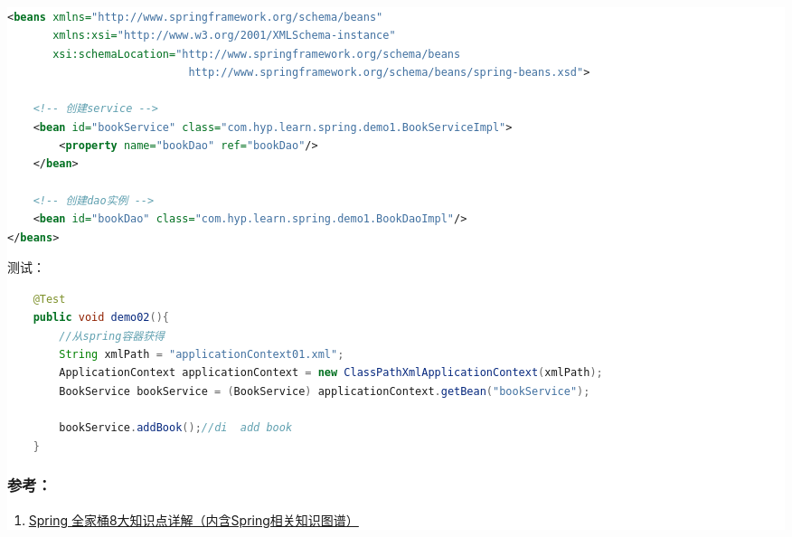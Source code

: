    ```xml
   <beans xmlns="http://www.springframework.org/schema/beans"
          xmlns:xsi="http://www.w3.org/2001/XMLSchema-instance"
          xsi:schemaLocation="http://www.springframework.org/schema/beans 
          					   http://www.springframework.org/schema/beans/spring-beans.xsd">
   
       <!-- 创建service -->
       <bean id="bookService" class="com.hyp.learn.spring.demo1.BookServiceImpl">
           <property name="bookDao" ref="bookDao"/>
       </bean>
   
       <!-- 创建dao实例 -->
       <bean id="bookDao" class="com.hyp.learn.spring.demo1.BookDaoImpl"/>
   </beans>
   ```

   测试：

   ```java
       @Test
       public void demo02(){
           //从spring容器获得
           String xmlPath = "applicationContext01.xml";
           ApplicationContext applicationContext = new ClassPathXmlApplicationContext(xmlPath);
           BookService bookService = (BookService) applicationContext.getBean("bookService");
   
           bookService.addBook();//di  add book
       }
   
   ```
   
   

### 参考：

1. [Spring 全家桶8大知识点详解（内含Spring相关知识图谱）](https://blog.csdn.net/Alex_lagou/article/details/88642117)